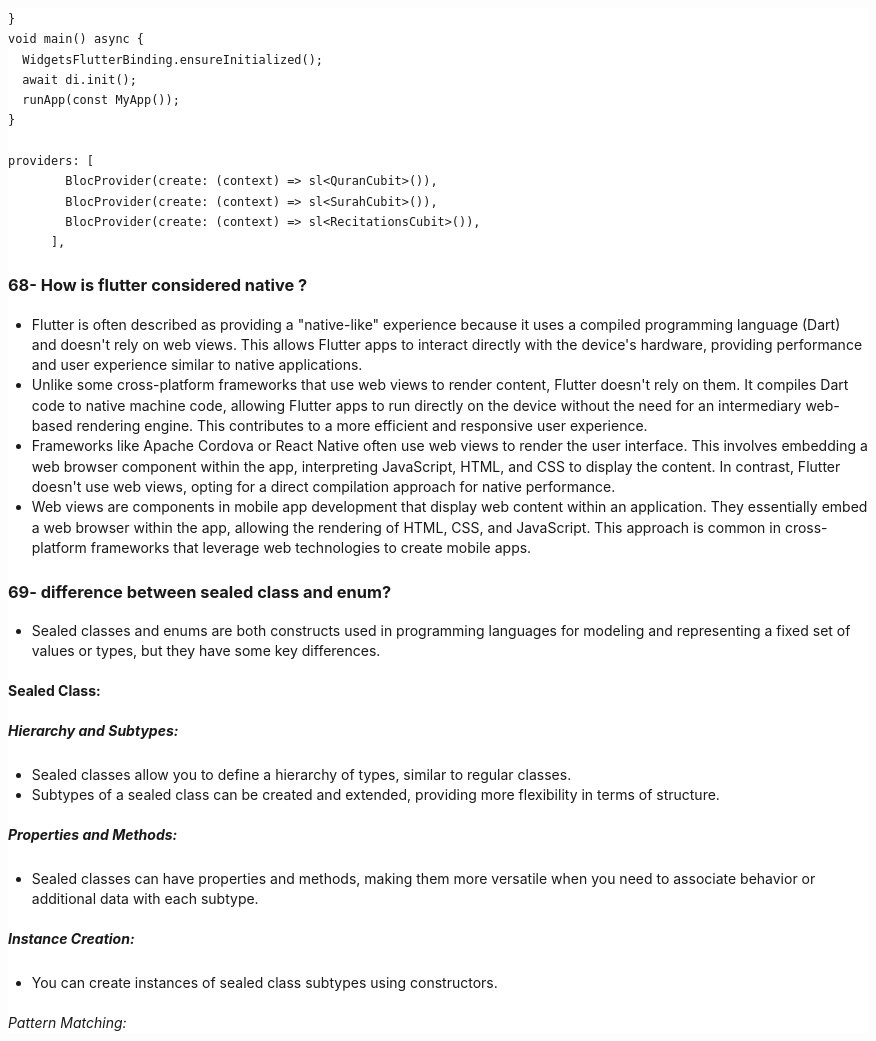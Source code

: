 ```
}
void main() async {
  WidgetsFlutterBinding.ensureInitialized();
  await di.init();
  runApp(const MyApp());
}

providers: [
        BlocProvider(create: (context) => sl<QuranCubit>()),
        BlocProvider(create: (context) => sl<SurahCubit>()),
        BlocProvider(create: (context) => sl<RecitationsCubit>()),
      ],
```
### 68- How is flutter considered native ?

- Flutter is often described as providing a "native-like" experience because it uses a compiled programming language (Dart) and doesn't rely on web views. This allows Flutter apps to interact directly with the device's hardware, providing performance and user experience similar to native applications.
- Unlike some cross-platform frameworks that use web views to render content, Flutter doesn't rely on them. It compiles Dart code to native machine code, allowing Flutter apps to run directly on the device without the need for an intermediary web-based rendering engine. This contributes to a more efficient and responsive user experience.
- Frameworks like Apache Cordova or React Native often use web views to render the user interface. This involves embedding a web browser component within the app, interpreting JavaScript, HTML, and CSS to display the content. In contrast, Flutter doesn't use web views, opting for a direct compilation approach for native performance.
- Web views are components in mobile app development that display web content within an application. They essentially embed a web browser within the app, allowing the rendering of HTML, CSS, and JavaScript. This approach is common in cross-platform frameworks that leverage web technologies to create mobile apps.

### 69- difference between sealed class and enum?
- Sealed classes and enums are both constructs used in programming languages for modeling and representing a fixed set of values or types, but they have some key differences.
#### Sealed Class:
##### Hierarchy and Subtypes:

- Sealed classes allow you to define a hierarchy of types, similar to regular classes.
- Subtypes of a sealed class can be created and extended, providing more flexibility in terms of structure.
##### Properties and Methods:

- Sealed classes can have properties and methods, making them more versatile when you need to associate behavior or additional data with each subtype.
##### Instance Creation:

- You can create instances of sealed class subtypes using constructors.
###### Pattern Matching:
